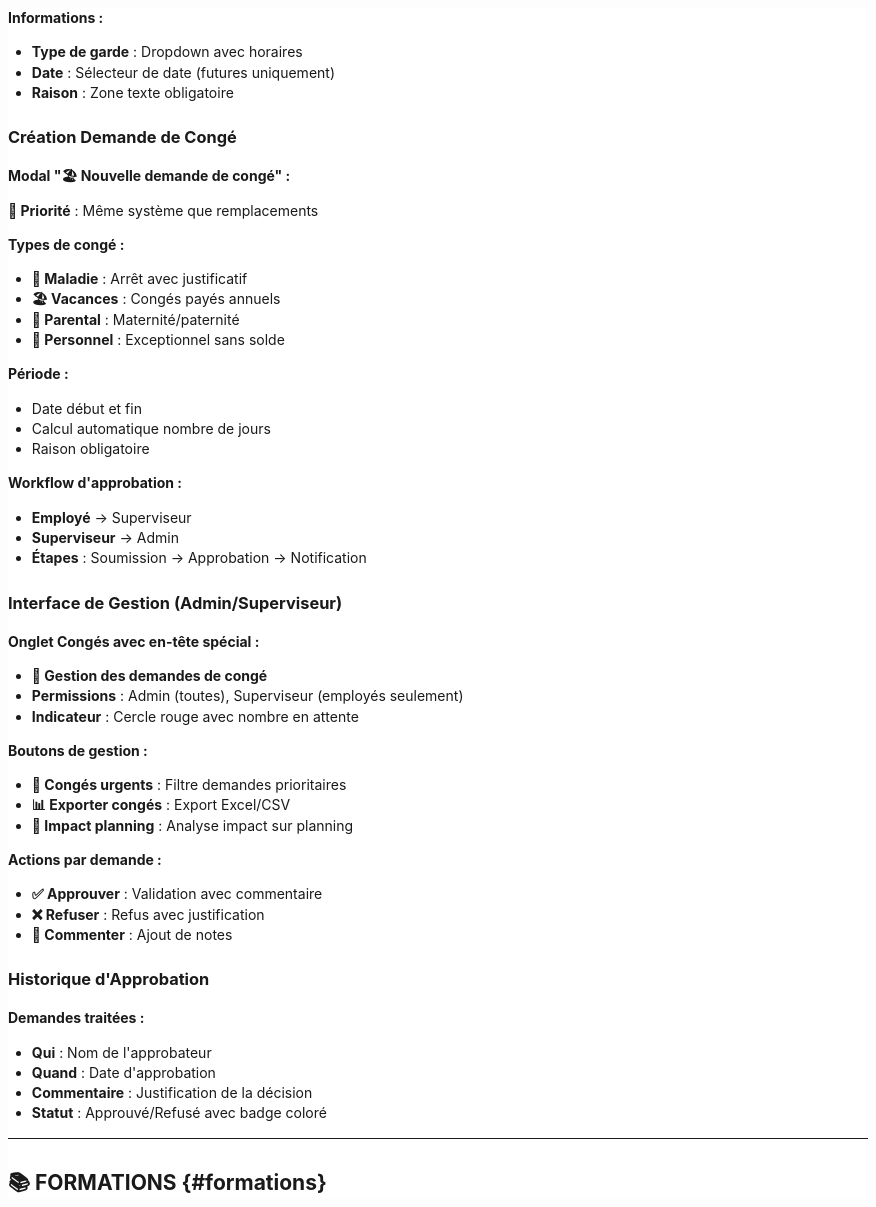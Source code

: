 **Informations :**
- **Type de garde** : Dropdown avec horaires
- **Date** : Sélecteur de date (futures uniquement)
- **Raison** : Zone texte obligatoire

### Création Demande de Congé

**Modal "🏖️ Nouvelle demande de congé" :**

**🎯 Priorité** : Même système que remplacements

**Types de congé :**
- **🏥 Maladie** : Arrêt avec justificatif
- **🏖️ Vacances** : Congés payés annuels
- **👶 Parental** : Maternité/paternité
- **👤 Personnel** : Exceptionnel sans solde

**Période :**
- Date début et fin
- Calcul automatique nombre de jours
- Raison obligatoire

**Workflow d'approbation :**
- **Employé** → Superviseur
- **Superviseur** → Admin
- **Étapes** : Soumission → Approbation → Notification

### Interface de Gestion (Admin/Superviseur)

**Onglet Congés avec en-tête spécial :**
- **👑 Gestion des demandes de congé**
- **Permissions** : Admin (toutes), Superviseur (employés seulement)
- **Indicateur** : Cercle rouge avec nombre en attente

**Boutons de gestion :**
- **🚨 Congés urgents** : Filtre demandes prioritaires
- **📊 Exporter congés** : Export Excel/CSV
- **📅 Impact planning** : Analyse impact sur planning

**Actions par demande :**
- **✅ Approuver** : Validation avec commentaire
- **❌ Refuser** : Refus avec justification
- **💬 Commenter** : Ajout de notes

### Historique d'Approbation

**Demandes traitées :**
- **Qui** : Nom de l'approbateur
- **Quand** : Date d'approbation
- **Commentaire** : Justification de la décision
- **Statut** : Approuvé/Refusé avec badge coloré

---

## 📚 FORMATIONS {#formations}
